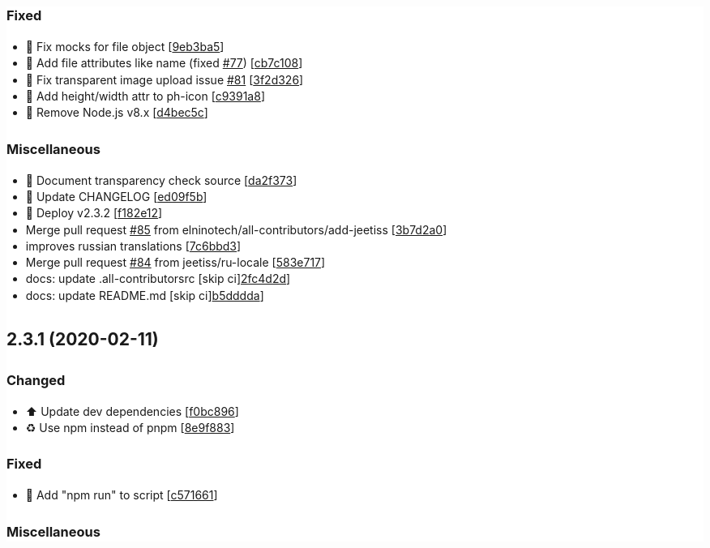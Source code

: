 ### Fixed

- 💚 Fix mocks for file object [[9eb3ba5](https://github.com/elninotech/uppload/commit/9eb3ba5d8afb48f56c8b4e8550c107daaee3610d)]
- 🐛 Add file attributes like name (fixed [#77](https://github.com/elninotech/uppload/issues/77)) [[cb7c108](https://github.com/elninotech/uppload/commit/cb7c1085c8e6062e1843c0f34592ebf73dcaeaf7)]
- 🐛 Fix transparent image upload issue [#81](https://github.com/elninotech/uppload/issues/81) [[3f2d326](https://github.com/elninotech/uppload/commit/3f2d326dbdb56db29642260506948bb3129608b2)]
- 🐛 Add height/width attr to ph-icon [[c9391a8](https://github.com/elninotech/uppload/commit/c9391a863feb7850f1d5e447d3f75351d1cd3562)]
- 💚 Remove Node.js v8.x [[d4bec5c](https://github.com/elninotech/uppload/commit/d4bec5c42b0bae7b4d7c0d5dfbb63ab272d7914a)]

### Miscellaneous

- 📝 Document transparency check source [[da2f373](https://github.com/elninotech/uppload/commit/da2f37342f5e73a032687f665ce266354f6fab6c)]
- 📝 Update CHANGELOG [[ed09f5b](https://github.com/elninotech/uppload/commit/ed09f5bcc49bc38feb6c95604ffa68c981ded325)]
- 🚀 Deploy v2.3.2 [[f182e12](https://github.com/elninotech/uppload/commit/f182e12fa22215a7cd10699388cbe2544fa14697)]
- Merge pull request [#85](https://github.com/elninotech/uppload/issues/85) from elninotech/all-contributors/add-jeetiss [[3b7d2a0](https://github.com/elninotech/uppload/commit/3b7d2a04a2dbaaf6c82f15b635aa508b3c3c0262)]
- improves russian translations [[7c6bbd3](https://github.com/elninotech/uppload/commit/7c6bbd33e11d43853523651d67815f88135a8b37)]
- Merge pull request [#84](https://github.com/elninotech/uppload/issues/84) from jeetiss/ru-locale [[583e717](https://github.com/elninotech/uppload/commit/583e71771fa0359211f15dc510a0009384247170)]
- docs: update .all-contributorsrc [skip ci][2fc4d2d](https://github.com/elninotech/uppload/commit/2fc4d2dd46adda175bcb61a03d6c4d13be7aed21)]
- docs: update README.md [skip ci][b5dddda](https://github.com/elninotech/uppload/commit/b5dddda017378b3b16ca4d574af77b3b62513e6a)]

<a name="2.3.1"></a>

## 2.3.1 (2020-02-11)

### Changed

- ⬆️ Update dev dependencies [[f0bc896](https://github.com/elninotech/uppload/commit/f0bc896ff057198f4d499fb463d209ef2e886178)]
- ♻️ Use npm instead of pnpm [[8e9f883](https://github.com/elninotech/uppload/commit/8e9f8838b189d72c50fda1c6fdc2e966b559503a)]

### Fixed

- 🐛 Add &quot;npm run&quot; to script [[c571661](https://github.com/elninotech/uppload/commit/c571661302ec96e843249b7b58ffcef9ba3948b9)]

### Miscellaneous
